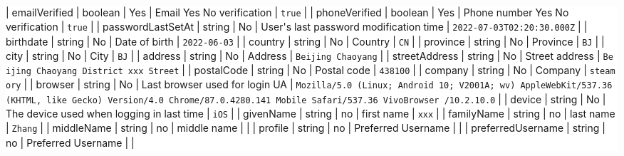 | emailVerified            | boolean | Yes                                          | Email Yes No verification                                                                                                                                                                                                                                                                                                                                                        | `true`                                                             |
| phoneVerified            | boolean | Yes                                          | Phone number Yes No verification                                                                                                                                                                                                                                                                                                                                                 | `true`                                                             |
| passwordLastSetAt        | string  | No                                           | User's last password modification time                                                                                                                                                                                                                                                                                                                                           | `2022-07-03T02:20:30.000Z`                                         |
| birthdate                | string  | No                                           | Date of birth                                                                                                                                                                                                                                                                                                                                                                    | `2022-06-03`                                                       |     | country | string | No  | Country | `CN` |
| province                 | string  | No                                           | Province                                                                                                                                                                                                                                                                                                                                                                         | `BJ`                                                               |     | city    | string | No  | City    | `BJ` |     | address | string | No  | Address | `Beijing Chaoyang` |     | streetAddress | string | No  | Street address | `Beijing Chaoyang District xxx Street` |     | postalCode | string | No  | Postal code | `438100` |     | company | string | No  | Company | `steamory` |     | browser | string | No  | Last browser used for login UA | `Mozilla/5.0 (Linux; Android 10; V2001A; wv) AppleWebKit/537.36 (KHTML, like Gecko) Version/4.0 Chrome/87.0.4280.141 Mobile Safari/537.36 VivoBrowser /10.2.10.0` |     | device | string | No  | The device used when logging in last time | `iOS` |
| givenName                | string  | no                                           | first name                                                                                                                                                                                                                                                                                                                                                                       | `xxx`                                                              |
| familyName               | string  | no                                           | last name                                                                                                                                                                                                                                                                                                                                                                        | `Zhang`                                                            |
| middleName               | string  | no                                           | middle name                                                                                                                                                                                                                                                                                                                                                                      |                                                                    |
| profile                  | string  | no                                           | Preferred Username                                                                                                                                                                                                                                                                                                                                                               |                                                                    |
| preferredUsername        | string  | no                                           | Preferred Username                                                                                                                                                                                                                                                                                                                                                               |                                                                    |